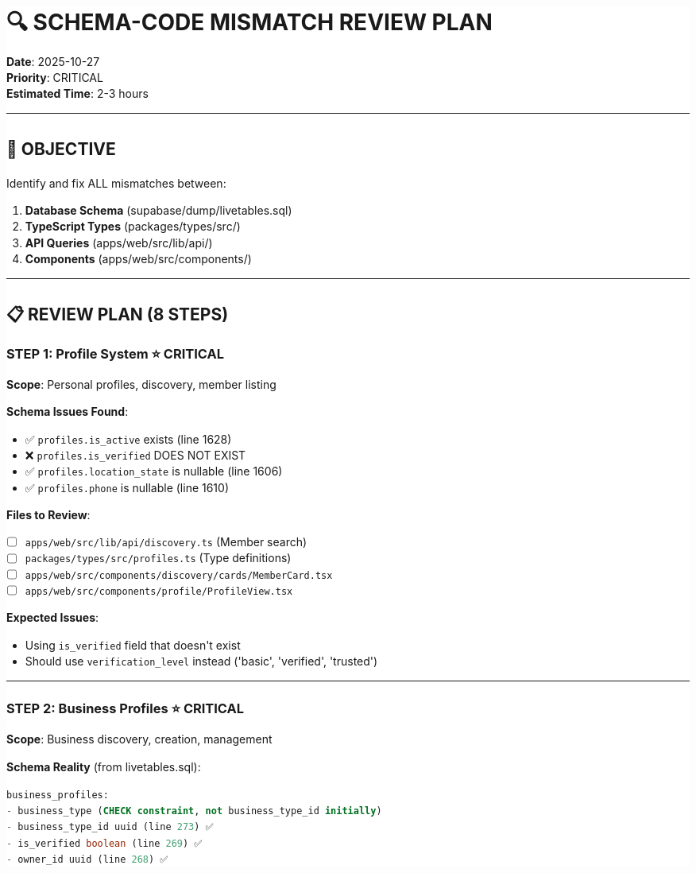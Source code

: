 # 🔍 SCHEMA-CODE MISMATCH REVIEW PLAN
**Date**: 2025-10-27  
**Priority**: CRITICAL  
**Estimated Time**: 2-3 hours

---

## 🎯 OBJECTIVE
Identify and fix ALL mismatches between:
1. **Database Schema** (supabase/dump/livetables.sql)
2. **TypeScript Types** (packages/types/src/)
3. **API Queries** (apps/web/src/lib/api/)
4. **Components** (apps/web/src/components/)

---

## 📋 REVIEW PLAN (8 STEPS)

### **STEP 1: Profile System** ⭐ CRITICAL
**Scope**: Personal profiles, discovery, member listing

**Schema Issues Found**:
- ✅ `profiles.is_active` exists (line 1628)
- ❌ `profiles.is_verified` DOES NOT EXIST
- ✅ `profiles.location_state` is nullable (line 1606)
- ✅ `profiles.phone` is nullable (line 1610)

**Files to Review**:
- [ ] `apps/web/src/lib/api/discovery.ts` (Member search)
- [ ] `packages/types/src/profiles.ts` (Type definitions)
- [ ] `apps/web/src/components/discovery/cards/MemberCard.tsx`
- [ ] `apps/web/src/components/profile/ProfileView.tsx`

**Expected Issues**:
- Using `is_verified` field that doesn't exist
- Should use `verification_level` instead ('basic', 'verified', 'trusted')

---

### **STEP 2: Business Profiles** ⭐ CRITICAL
**Scope**: Business discovery, creation, management

**Schema Reality** (from livetables.sql):
```sql
business_profiles:
- business_type (CHECK constraint, not business_type_id initially)
- business_type_id uuid (line 273) ✅
- is_verified boolean (line 269) ✅
- owner_id uuid (line 268) ✅
```

